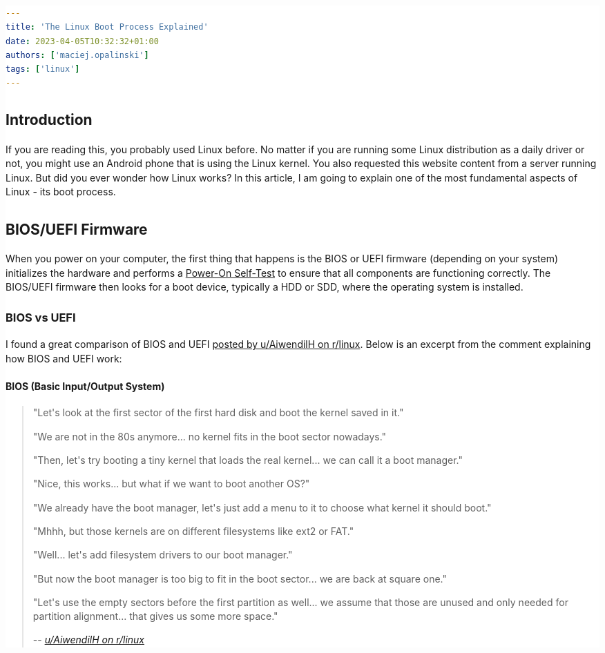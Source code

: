 ```yaml
---
title: 'The Linux Boot Process Explained'
date: 2023-04-05T10:32:32+01:00
authors: ['maciej.opalinski']
tags: ['linux']
---
```


## Introduction

If you are reading this, you probably used Linux before. No matter if you are running some Linux distribution as a daily driver or not, you might use an Android phone that is using the Linux kernel. You also requested this website content from a server running Linux. But did you ever wonder how Linux works? In this article, I am going to explain one of the most fundamental aspects of Linux - its boot process.

## BIOS/UEFI Firmware

When you power on your computer, the first thing that happens is the BIOS or UEFI firmware (depending on your system) initializes the hardware and performs a [Power-On Self-Test](https://en.wikipedia.org/wiki/Power-on_self-test) to ensure that all components are functioning correctly. The BIOS/UEFI firmware then looks for a boot device, typically a HDD or SDD, where the operating system is installed.

### BIOS vs UEFI

I found a great comparison of BIOS and UEFI [posted by u/AiwendilH on r/linux](https://www.reddit.com/r/linux/comments/4o1nao/comment/d48subj/). Below is an excerpt from the comment explaining how BIOS and UEFI work:

#### BIOS (Basic Input/Output System)

> "Let's look at the first sector of the first hard disk and boot the kernel saved in it."
>
> "We are not in the 80s anymore... no kernel fits in the boot sector nowadays."
>
> "Then, let's try booting a tiny kernel that loads the real kernel... we can call it a boot manager."
>
> "Nice, this works... but what if we want to boot another OS?"
>
> "We already have the boot manager, let's just add a menu to it to choose what kernel it should boot."
>
> "Mhhh, but those kernels are on different filesystems like ext2 or FAT."
>
> "Well... let's add filesystem drivers to our boot manager."
>
> "But now the boot manager is too big to fit in the boot sector... we are back at square one."
>
> "Let's use the empty sectors before the first partition as well... we assume that those are unused and only needed for partition alignment... that gives us some more space."
>
> -- <cite>[u/AiwendilH on r/linux](https://www.reddit.com/r/linux/comments/4o1nao/comment/d48subj/)</cite>
